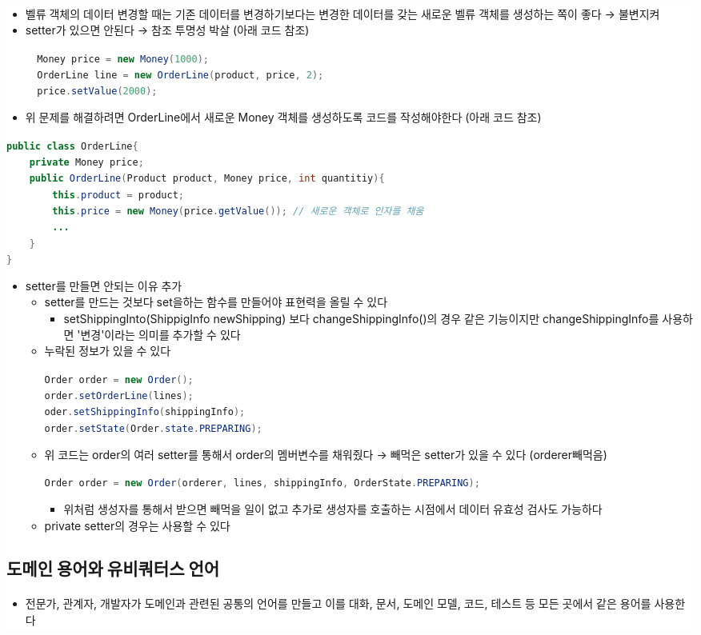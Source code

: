   ```java
  
  ```
- 벨류 객체의 데이터 변경할 때는 기존 데이터를 변경하기보다는 변경한 데이터를 갖는 새로운 벨류 객체를 생성하는 쪽이 좋다 &rarr; 불변지켜
- setter가 있으면 안된다 &rarr; 참조 투명성 박살 (아래 코드 참조)
  ```java
    Money price = new Money(1000);
    OrderLine line = new OrderLine(product, price, 2);
    price.setValue(2000);
  
  ```
- 위 문제를 해결하려면 OrderLine에서 새로운 Money 객체를 생성하도록 코드를 작성해야한다 (아래 코드 참조)
```java
public class OrderLine{
    private Money price;
    public OrderLine(Product product, Money price, int quantitiy){
        this.product = product;
        this.price = new Money(price.getValue()); // 새로운 객체로 인자를 채움 
        ...
    }
}
```
- setter를 만들면 안되는 이유 추가
  - setter를 만드는 것보다 set을하는 함수를 만들어야 표현력을 올릴 수 있다
    - setShippingInto(ShippigInfo newShipping) 보다 changeShippingInfo()의 경우 같은 기능이지만 changeShippingInfo를 사용하면 '변경'이라는 의미를 추가할 수 있다
  - 누락된 정보가 있을 수 있다
    ```java
    Order order = new Order();
    order.setOrderLine(lines);
    oder.setShippingInfo(shippingInfo);
    order.setState(Order.state.PREPARING);
     ```
  - 위 코드는 order의 여러 setter를 통해서 order의 멤버변수를 채워줬다 &rarr; 빼먹은 setter가 있을 수 있다 (orderer빼먹음)
     ```java
     Order order = new Order(orderer, lines, shippingInfo, OrderState.PREPARING);
     ```
    - 위처럼 생성자를 통해서 받으면 빼먹을 일이 없고 추가로 생성자를 호출하는 시점에서 데이터 유효성 검사도 가능하다
  - private setter의 경우는 사용할 수 있다


## 도메인 용어와 유비쿼터스 언어
- 전문가, 관계자, 개발자가 도메인과 관련된 공통의 언어를 만들고 이를 대화, 문서, 도메인 모델, 코드, 테스트 등 모든 곳에서 같은 용어를 사용한다 
